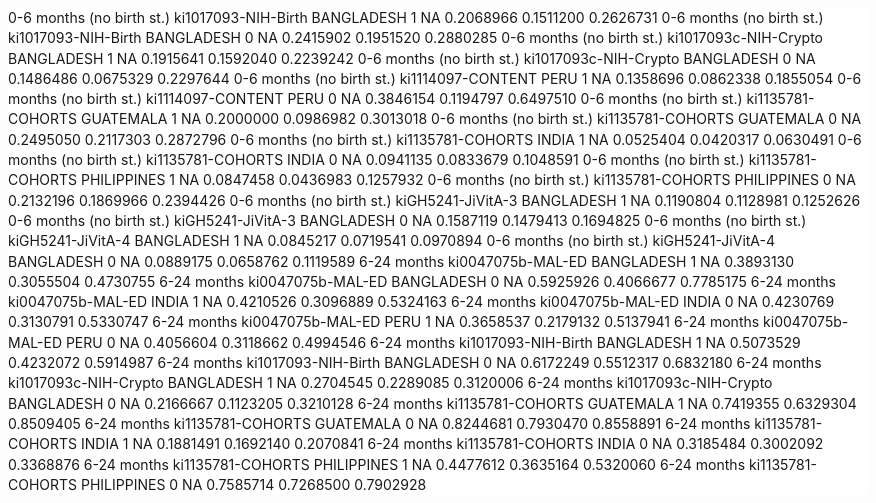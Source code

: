 0-6 months (no birth st.)    ki1017093-NIH-Birth     BANGLADESH    1                    NA                0.2068966   0.1511200   0.2626731
0-6 months (no birth st.)    ki1017093-NIH-Birth     BANGLADESH    0                    NA                0.2415902   0.1951520   0.2880285
0-6 months (no birth st.)    ki1017093c-NIH-Crypto   BANGLADESH    1                    NA                0.1915641   0.1592040   0.2239242
0-6 months (no birth st.)    ki1017093c-NIH-Crypto   BANGLADESH    0                    NA                0.1486486   0.0675329   0.2297644
0-6 months (no birth st.)    ki1114097-CONTENT       PERU          1                    NA                0.1358696   0.0862338   0.1855054
0-6 months (no birth st.)    ki1114097-CONTENT       PERU          0                    NA                0.3846154   0.1194797   0.6497510
0-6 months (no birth st.)    ki1135781-COHORTS       GUATEMALA     1                    NA                0.2000000   0.0986982   0.3013018
0-6 months (no birth st.)    ki1135781-COHORTS       GUATEMALA     0                    NA                0.2495050   0.2117303   0.2872796
0-6 months (no birth st.)    ki1135781-COHORTS       INDIA         1                    NA                0.0525404   0.0420317   0.0630491
0-6 months (no birth st.)    ki1135781-COHORTS       INDIA         0                    NA                0.0941135   0.0833679   0.1048591
0-6 months (no birth st.)    ki1135781-COHORTS       PHILIPPINES   1                    NA                0.0847458   0.0436983   0.1257932
0-6 months (no birth st.)    ki1135781-COHORTS       PHILIPPINES   0                    NA                0.2132196   0.1869966   0.2394426
0-6 months (no birth st.)    kiGH5241-JiVitA-3       BANGLADESH    1                    NA                0.1190804   0.1128981   0.1252626
0-6 months (no birth st.)    kiGH5241-JiVitA-3       BANGLADESH    0                    NA                0.1587119   0.1479413   0.1694825
0-6 months (no birth st.)    kiGH5241-JiVitA-4       BANGLADESH    1                    NA                0.0845217   0.0719541   0.0970894
0-6 months (no birth st.)    kiGH5241-JiVitA-4       BANGLADESH    0                    NA                0.0889175   0.0658762   0.1119589
6-24 months                  ki0047075b-MAL-ED       BANGLADESH    1                    NA                0.3893130   0.3055504   0.4730755
6-24 months                  ki0047075b-MAL-ED       BANGLADESH    0                    NA                0.5925926   0.4066677   0.7785175
6-24 months                  ki0047075b-MAL-ED       INDIA         1                    NA                0.4210526   0.3096889   0.5324163
6-24 months                  ki0047075b-MAL-ED       INDIA         0                    NA                0.4230769   0.3130791   0.5330747
6-24 months                  ki0047075b-MAL-ED       PERU          1                    NA                0.3658537   0.2179132   0.5137941
6-24 months                  ki0047075b-MAL-ED       PERU          0                    NA                0.4056604   0.3118662   0.4994546
6-24 months                  ki1017093-NIH-Birth     BANGLADESH    1                    NA                0.5073529   0.4232072   0.5914987
6-24 months                  ki1017093-NIH-Birth     BANGLADESH    0                    NA                0.6172249   0.5512317   0.6832180
6-24 months                  ki1017093c-NIH-Crypto   BANGLADESH    1                    NA                0.2704545   0.2289085   0.3120006
6-24 months                  ki1017093c-NIH-Crypto   BANGLADESH    0                    NA                0.2166667   0.1123205   0.3210128
6-24 months                  ki1135781-COHORTS       GUATEMALA     1                    NA                0.7419355   0.6329304   0.8509405
6-24 months                  ki1135781-COHORTS       GUATEMALA     0                    NA                0.8244681   0.7930470   0.8558891
6-24 months                  ki1135781-COHORTS       INDIA         1                    NA                0.1881491   0.1692140   0.2070841
6-24 months                  ki1135781-COHORTS       INDIA         0                    NA                0.3185484   0.3002092   0.3368876
6-24 months                  ki1135781-COHORTS       PHILIPPINES   1                    NA                0.4477612   0.3635164   0.5320060
6-24 months                  ki1135781-COHORTS       PHILIPPINES   0                    NA                0.7585714   0.7268500   0.7902928